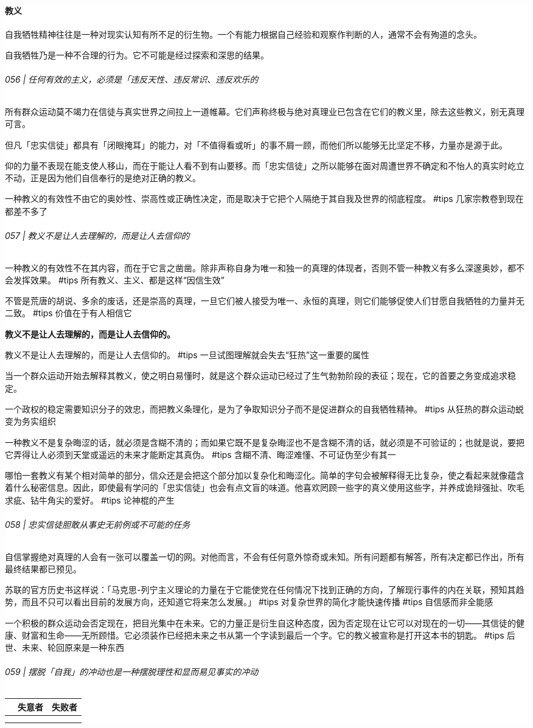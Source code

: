 #### 教义

自我牺牲精神往往是一种对现实认知有所不足的衍生物。一个有能力根据自己经验和观察作判断的人，通常不会有殉道的念头。

自我牺牲乃是一种不合理的行为。它不可能是经过探索和深思的结果。

###### 056 | 任何有效的主义，必须是「违反天性、违反常识、违反欢乐的

所有群众运动莫不竭力在信徒与真实世界之间拉上一道帷幕。它们声称终极与绝对真理业已包含在它们的教义里，除去这些教义，别无真理可言。

但凡「忠实信徒」都具有「闭眼掩耳」的能力，对「不值得看或听」的事不屑一顾，而他们所以能够无比坚定不移，力量亦是源于此。

仰的力量不表现在能支使人移山，而在于能让人看不到有山要移。而「忠实信徒」之所以能够在面对周遭世界不确定和不怡人的真实时屹立不动，正是因为他们自信奉行的是绝对正确的教义。

一种教义的有效性不由它的奥妙性、崇高性或正确性决定，而是取决于它把个人隔绝于其自我及世界的彻底程度。
#tips 几家宗教卷到现在都差不多了

###### 057 | 教义不是让人去理解的，而是让人去信仰的

一种教义的有效性不在其内容，而在于它言之凿凿。除非声称自身为唯一和独一的真理的体现者，否则不管一种教义有多么深邃奥妙，都不会发挥效果。
#tips 所有教义、主义、都是这样“因信生效”

不管是荒唐的胡说、多余的废话，还是崇高的真理，一旦它们被人接受为唯一、永恒的真理，则它们能够促使人们甘愿自我牺牲的力量并无二致。
#tips 价值在于有人相信它

**教义不是让人去理解的，而是让人去信仰的。**

教义不是让人去理解的，而是让人去信仰的。
#tips 一旦试图理解就会失去“狂热”这一重要的属性

当一个群众运动开始去解释其教义，使之明白易懂时，就是这个群众运动已经过了生气勃勃阶段的表征；现在，它的首要之务变成追求稳定。

一个政权的稳定需要知识分子的效忠，而把教义条理化，是为了争取知识分子而不是促进群众的自我牺牲精神。
#tips 从狂热的群众运动蜕变为务实组织

一种教义不是复杂晦涩的话，就必须是含糊不清的；而如果它既不是复杂晦涩也不是含糊不清的话，就必须是不可验证的；也就是说，要把它弄得让人必须到天堂或遥远的未来才能断定其真伪。
#tips 含糊不清、晦涩难懂、不可证伪至少有其一

哪怕一套教义有某个相对简单的部分，信众还是会把这个部分加以复杂化和晦涩化。简单的字句会被解释得无比复杂，使之看起来就像蕴含着什么秘密信息。因此，即使最有学问的「忠实信徒」也会有点文盲的味道。他喜欢罔顾一些字的真义使用这些字，并养成诡辩强扯、吹毛求疵、钻牛角尖的爱好。
#tips 论神棍的产生

###### 058 | 忠实信徒胆敢从事史无前例或不可能的任务
自信掌握绝对真理的人会有一张可以覆盖一切的网。对他而言，不会有任何意外惊奇或未知。所有问题都有解答，所有决定都已作出，所有最终结果都已预见。

苏联的官方历史书这样说：「马克思-列宁主义理论的力量在于它能使党在任何情况下找到正确的方向，了解现行事件的内在关联，预知其趋势，而且不只可以看出目前的发展方向，还知道它将来怎么发展。」
#tips 对复杂世界的简化才能快速传播
#tips 自信感而非全能感

一个积极的群众运动会否定现在，把目光集中在未来。它的力量正是衍生自这种态度，因为否定现在让它可以对现在的一切——其信徒的健康、财富和生命——无所顾惜。它必须装作已经把未来之书从第一个字读到最后一个字。它的教义被宣称是打开这本书的钥匙。
#tips 后世、未来、轮回原来是一种东西

###### 059 | 摆脱「自我」的冲动也是一种摆脱理性和显而易见事实的冲动

|     | 失意者 | 失败者 |
| --- | ------ | ------ |
|     |        |        |
|     |        |        |
